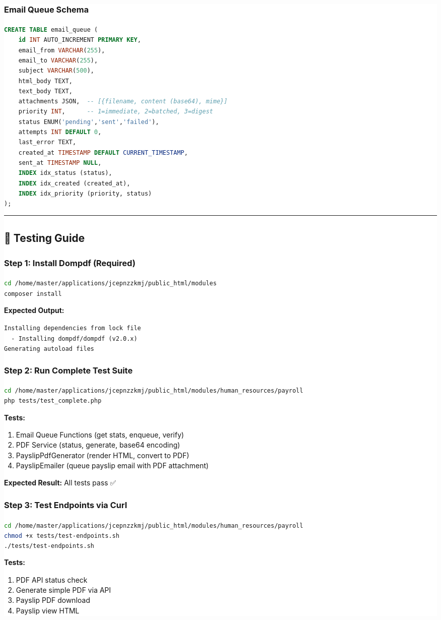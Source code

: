 ### Email Queue Schema
```sql
CREATE TABLE email_queue (
    id INT AUTO_INCREMENT PRIMARY KEY,
    email_from VARCHAR(255),
    email_to VARCHAR(255),
    subject VARCHAR(500),
    html_body TEXT,
    text_body TEXT,
    attachments JSON,  -- [{filename, content (base64), mime}]
    priority INT,      -- 1=immediate, 2=batched, 3=digest
    status ENUM('pending','sent','failed'),
    attempts INT DEFAULT 0,
    last_error TEXT,
    created_at TIMESTAMP DEFAULT CURRENT_TIMESTAMP,
    sent_at TIMESTAMP NULL,
    INDEX idx_status (status),
    INDEX idx_created (created_at),
    INDEX idx_priority (priority, status)
);
```

---

## 🧪 Testing Guide

### Step 1: Install Dompdf (Required)
```bash
cd /home/master/applications/jcepnzzkmj/public_html/modules
composer install
```
**Expected Output:**
```
Installing dependencies from lock file
  - Installing dompdf/dompdf (v2.0.x)
Generating autoload files
```

### Step 2: Run Complete Test Suite
```bash
cd /home/master/applications/jcepnzzkmj/public_html/modules/human_resources/payroll
php tests/test_complete.php
```
**Tests:**
1. Email Queue Functions (get stats, enqueue, verify)
2. PDF Service (status, generate, base64 encoding)
3. PayslipPdfGenerator (render HTML, convert to PDF)
4. PayslipEmailer (queue payslip email with PDF attachment)

**Expected Result:** All tests pass ✅

### Step 3: Test Endpoints via Curl
```bash
cd /home/master/applications/jcepnzzkmj/public_html/modules/human_resources/payroll
chmod +x tests/test-endpoints.sh
./tests/test-endpoints.sh
```
**Tests:**
1. PDF API status check
2. Generate simple PDF via API
3. Payslip PDF download
4. Payslip view HTML
